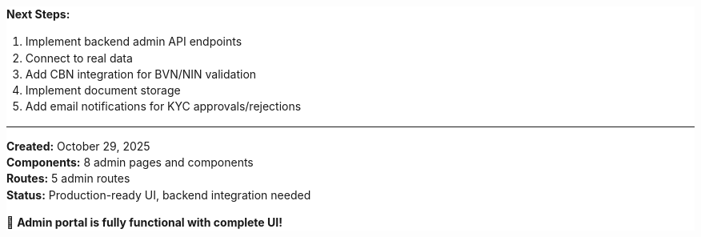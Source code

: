 **Next Steps:**
1. Implement backend admin API endpoints
2. Connect to real data
3. Add CBN integration for BVN/NIN validation
4. Implement document storage
5. Add email notifications for KYC approvals/rejections

---

**Created:** October 29, 2025  
**Components:** 8 admin pages and components  
**Routes:** 5 admin routes  
**Status:** Production-ready UI, backend integration needed  

🎉 **Admin portal is fully functional with complete UI!**


